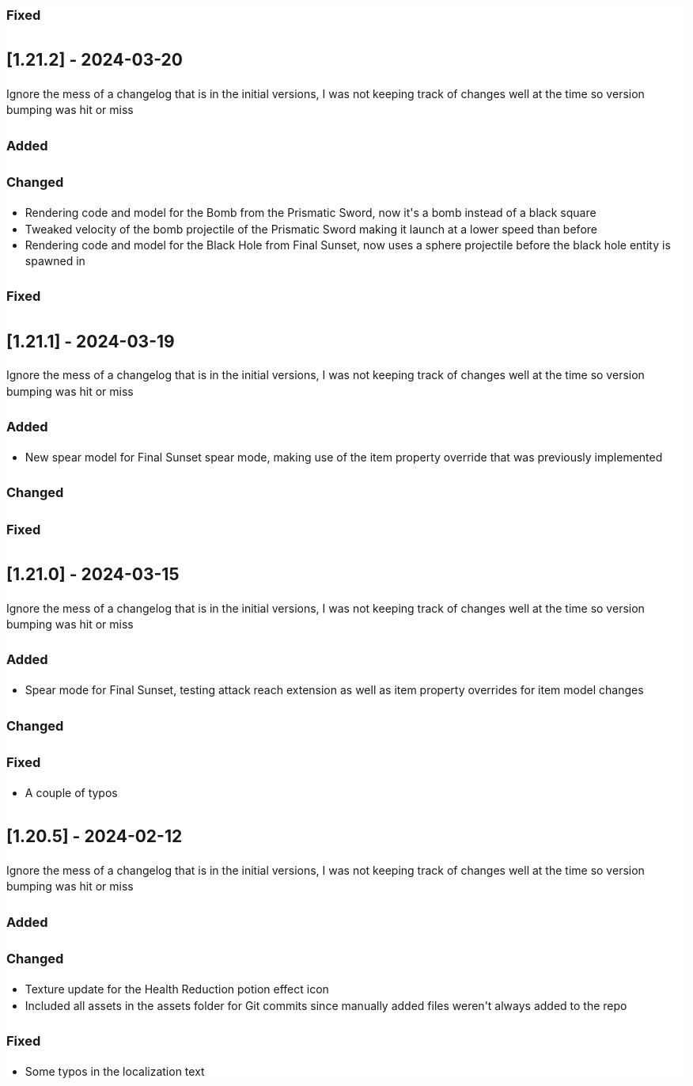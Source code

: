 ### Fixed

## [1.21.2] - 2024-03-20
Ignore the mess of a changelog that is in the initial versions, I was not keeping track of changes well at the time so version bumping was hit or miss
### Added

### Changed
- Rendering code and model for the Bomb from the Prismatic Sword, now it's a bomb instead of a black square
- Tweaked velocity of the bomb projectile of the Prismatic Sword making it launch at a lower speed than before
- Rendering code and model for the Black Hole from Final Sunset, now uses a sphere projectile before the black hole entity is spawned in
### Fixed

## [1.21.1] - 2024-03-19
Ignore the mess of a changelog that is in the initial versions, I was not keeping track of changes well at the time so version bumping was hit or miss
### Added
- New spear model for Final Sunset spear mode, making use of the item property override that was previously implemented
### Changed

### Fixed

## [1.21.0] - 2024-03-15
Ignore the mess of a changelog that is in the initial versions, I was not keeping track of changes well at the time so version bumping was hit or miss
### Added
- Spear mode for Final Sunset, testing attack reach extension as well as item property overrides for item model changes
### Changed

### Fixed
- A couple of typos

## [1.20.5] - 2024-02-12
Ignore the mess of a changelog that is in the initial versions, I was not keeping track of changes well at the time so version bumping was hit or miss
### Added

### Changed
- Texture update for the Health Reduction potion effect icon
- Included all assets in the assets folder for Git commits since manually added files weren't always added to the repo
### Fixed
- Some typos in the localization text
